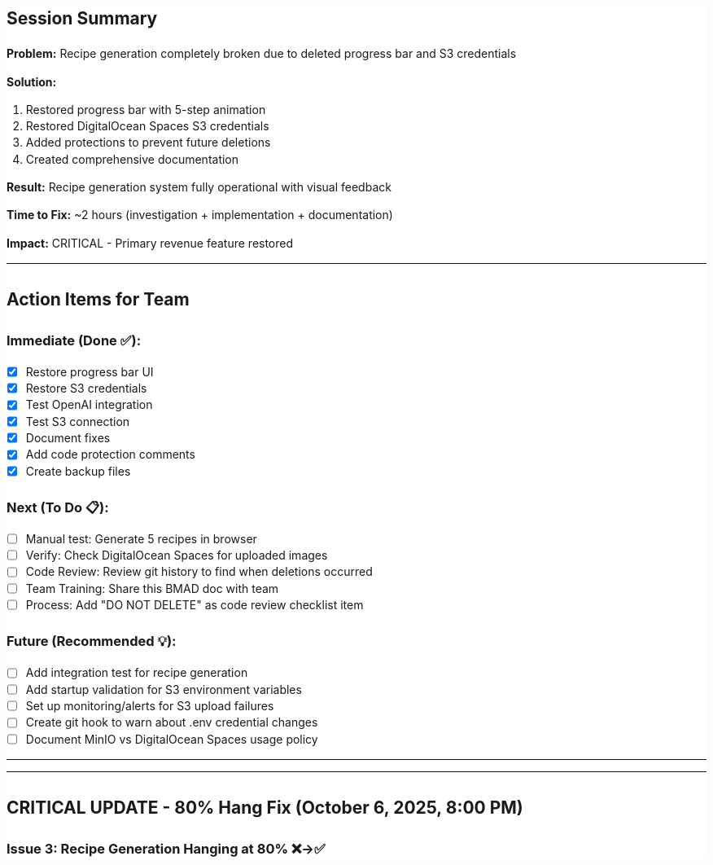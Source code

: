 
## Session Summary

**Problem:** Recipe generation completely broken due to deleted progress bar and S3 credentials

**Solution:**
1. Restored progress bar with 5-step animation
2. Restored DigitalOcean Spaces S3 credentials
3. Added protections to prevent future deletions
4. Created comprehensive documentation

**Result:** Recipe generation system fully operational with visual feedback

**Time to Fix:** ~2 hours (investigation + implementation + documentation)

**Impact:** CRITICAL - Primary revenue feature restored

---

## Action Items for Team

### Immediate (Done ✅):
- [x] Restore progress bar UI
- [x] Restore S3 credentials
- [x] Test OpenAI integration
- [x] Test S3 connection
- [x] Document fixes
- [x] Add code protection comments
- [x] Create backup files

### Next (To Do 📋):
- [ ] Manual test: Generate 5 recipes in browser
- [ ] Verify: Check DigitalOcean Spaces for uploaded images
- [ ] Code Review: Review git history to find when deletions occurred
- [ ] Team Training: Share this BMAD doc with team
- [ ] Process: Add "DO NOT DELETE" as code review checklist item

### Future (Recommended 💡):
- [ ] Add integration test for recipe generation
- [ ] Add startup validation for S3 environment variables
- [ ] Set up monitoring/alerts for S3 upload failures
- [ ] Create git hook to warn about .env credential changes
- [ ] Document MinIO vs DigitalOcean Spaces usage policy

---

---

## CRITICAL UPDATE - 80% Hang Fix (October 6, 2025, 8:00 PM)

### Issue 3: Recipe Generation Hanging at 80% ❌→✅
